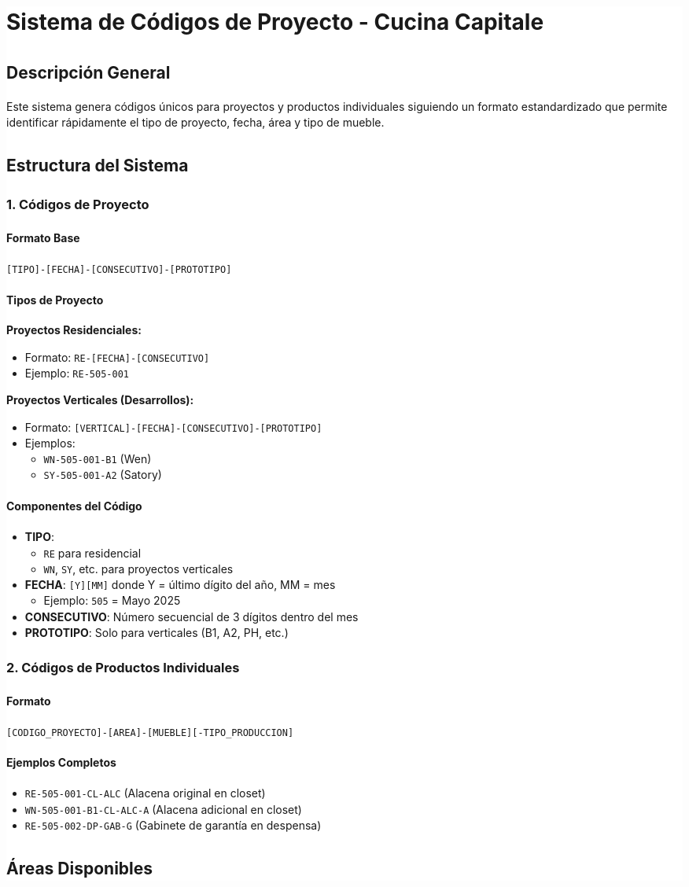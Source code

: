 # Sistema de Códigos de Proyecto - Cucina Capitale

## Descripción General

Este sistema genera códigos únicos para proyectos y productos individuales siguiendo un formato estandardizado que permite identificar rápidamente el tipo de proyecto, fecha, área y tipo de mueble.

## Estructura del Sistema

### 1. Códigos de Proyecto

#### Formato Base
```
[TIPO]-[FECHA]-[CONSECUTIVO]-[PROTOTIPO]
```

#### Tipos de Proyecto

**Proyectos Residenciales:**
- Formato: `RE-[FECHA]-[CONSECUTIVO]`
- Ejemplo: `RE-505-001`

**Proyectos Verticales (Desarrollos):**
- Formato: `[VERTICAL]-[FECHA]-[CONSECUTIVO]-[PROTOTIPO]`
- Ejemplos: 
  - `WN-505-001-B1` (Wen)
  - `SY-505-001-A2` (Satory)

#### Componentes del Código

- **TIPO**: 
  - `RE` para residencial
  - `WN`, `SY`, etc. para proyectos verticales
- **FECHA**: `[Y][MM]` donde Y = último dígito del año, MM = mes
  - Ejemplo: `505` = Mayo 2025
- **CONSECUTIVO**: Número secuencial de 3 dígitos dentro del mes
- **PROTOTIPO**: Solo para verticales (B1, A2, PH, etc.)

### 2. Códigos de Productos Individuales

#### Formato
```
[CODIGO_PROYECTO]-[AREA]-[MUEBLE][-TIPO_PRODUCCION]
```

#### Ejemplos Completos
- `RE-505-001-CL-ALC` (Alacena original en closet)
- `WN-505-001-B1-CL-ALC-A` (Alacena adicional en closet)
- `RE-505-002-DP-GAB-G` (Gabinete de garantía en despensa)

## Áreas Disponibles

